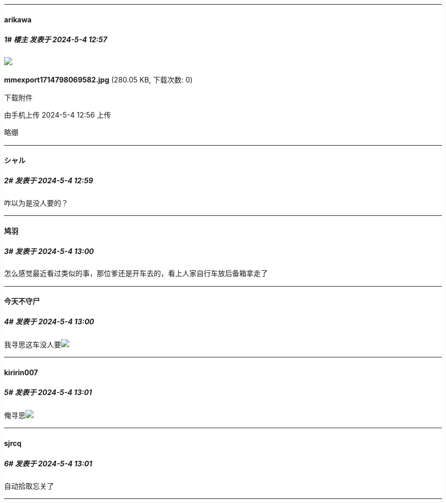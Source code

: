 ﻿
*****

####  arikawa  
##### 1#       楼主       发表于 2024-5-4 12:57

<img src="https://img.saraba1st.com/forum/202405/04/125654o4jqmj4q94cmmd9q.jpg" referrerpolicy="no-referrer">

<strong>mmexport1714798069582.jpg</strong> (280.05 KB, 下载次数: 0)

下载附件

由手机上传
2024-5-4 12:56 上传

略绷

*****

####  シャル  
##### 2#       发表于 2024-5-4 12:59

咋以为是没人要的？

*****

####  鸠羽  
##### 3#       发表于 2024-5-4 13:00

怎么感觉最近看过类似的事，那位爹还是开车去的，看上人家自行车放后备箱拿走了

*****

####  今天不守尸  
##### 4#       发表于 2024-5-4 13:00

我寻思这车没人要<img src="https://static.saraba1st.com/image/smiley/face2017/067.png" referrerpolicy="no-referrer">

*****

####  kiririn007  
##### 5#       发表于 2024-5-4 13:01

俺寻思<img src="https://static.saraba1st.com/image/smiley/face2017/037.png" referrerpolicy="no-referrer">

*****

####  sjrcq  
##### 6#       发表于 2024-5-4 13:01

自动拾取忘关了

*****

